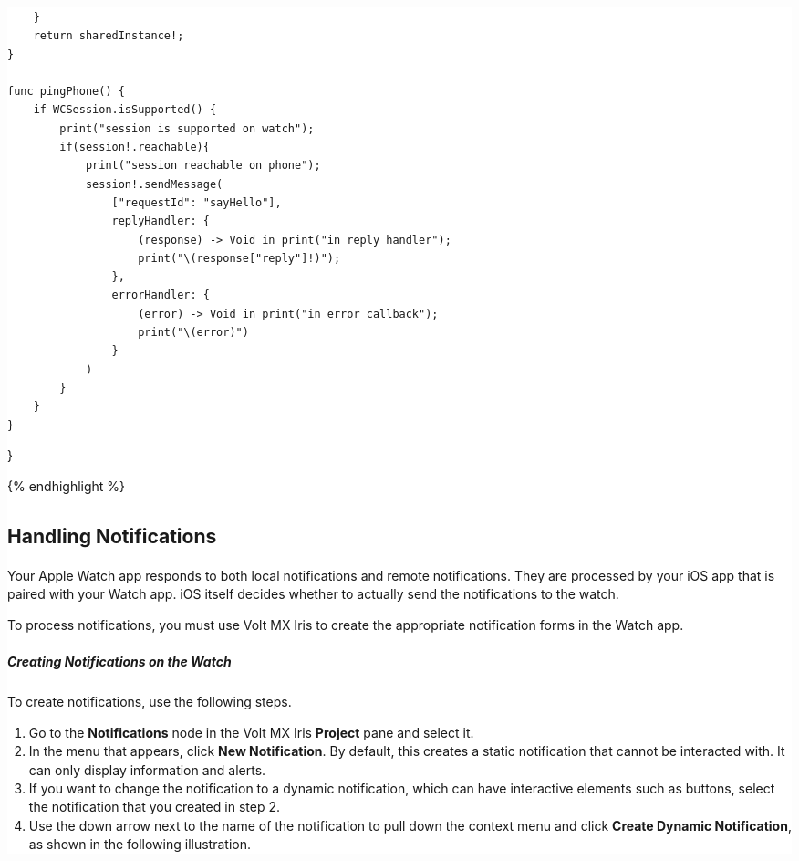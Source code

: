         }
        return sharedInstance!;
    }
    
    func pingPhone() {
        if WCSession.isSupported() {
            print("session is supported on watch");
            if(session!.reachable){
                print("session reachable on phone");
                session!.sendMessage(
			        ["requestId": "sayHello"], 
			        replyHandler: { 
			            (response) -> Void in print("in reply handler");
				        print("\(response["reply"]!)");
                    },
                    errorHandler: { 
			            (error) -> Void in print("in error callback");
                        print("\(error)")
                    }
			    )
            }
        }
    }
}

<Class End>


		
{% endhighlight %}

Handling Notifications
----------------------

Your Apple Watch app responds to both local notifications and remote notifications. They are processed by your iOS app that is paired with your Watch app. iOS itself decides whether to actually send the notifications to the watch.

To process notifications, you must use Volt MX Iris to create the appropriate notification forms in the Watch app.

##### Creating Notifications on the Watch

To create notifications, use the following steps.

1.  Go to the **Notifications** node in the Volt MX Iris **Project** pane and select it.
2.  In the menu that appears, click **New Notification**. By default, this creates a static notification that cannot be interacted with. It can only display information and alerts.
3.  If you want to change the notification to a dynamic notification, which can have interactive elements such as buttons, select the notification that you created in step 2.
4.  Use the down arrow next to the name of the notification to pull down the context menu and click **Create Dynamic Notification**, as shown in the following illustration.
    